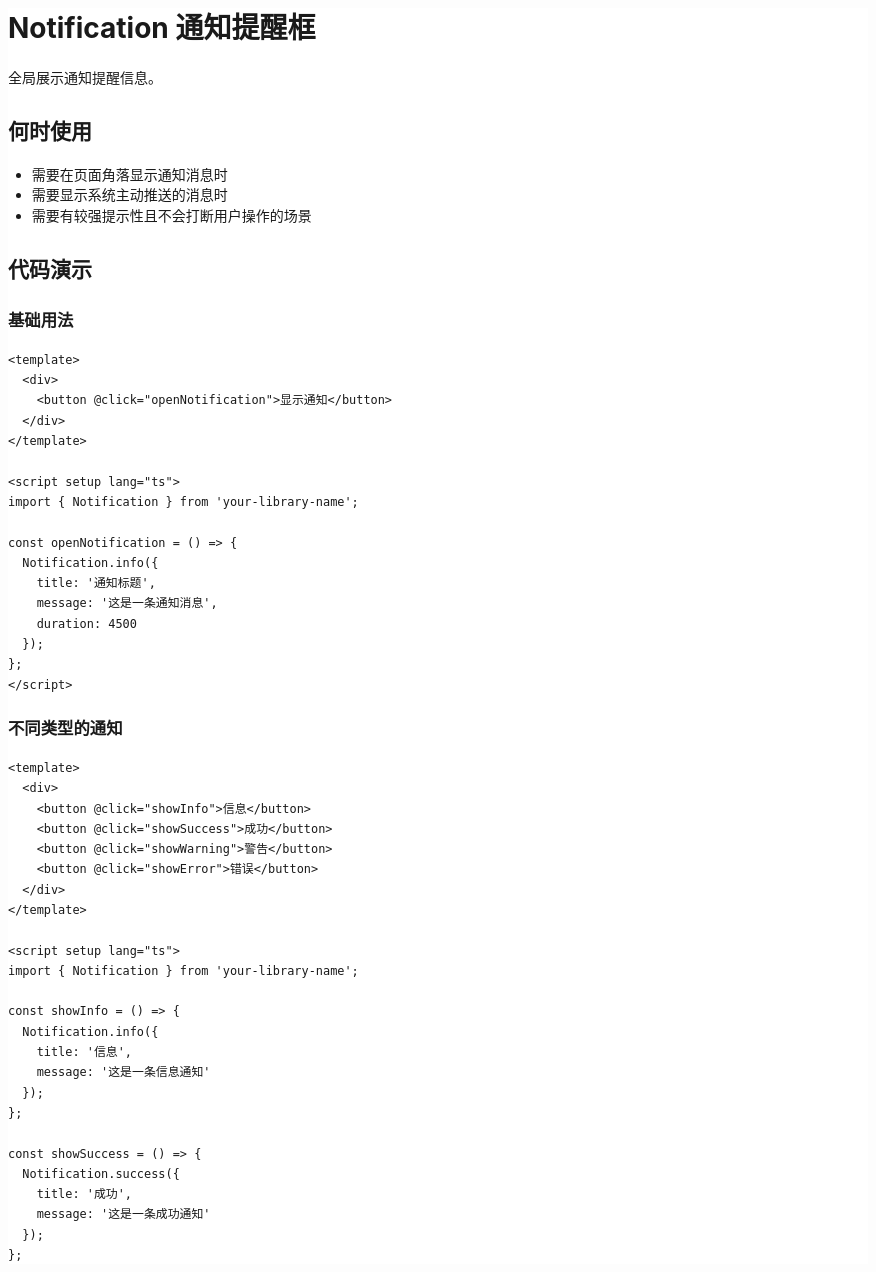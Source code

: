 # Notification 通知提醒框

全局展示通知提醒信息。

## 何时使用

- 需要在页面角落显示通知消息时
- 需要显示系统主动推送的消息时
- 需要有较强提示性且不会打断用户操作的场景

## 代码演示

### 基础用法

```vue
<template>
  <div>
    <button @click="openNotification">显示通知</button>
  </div>
</template>

<script setup lang="ts">
import { Notification } from 'your-library-name';

const openNotification = () => {
  Notification.info({
    title: '通知标题',
    message: '这是一条通知消息',
    duration: 4500
  });
};
</script>
```

### 不同类型的通知

```vue
<template>
  <div>
    <button @click="showInfo">信息</button>
    <button @click="showSuccess">成功</button>
    <button @click="showWarning">警告</button>
    <button @click="showError">错误</button>
  </div>
</template>

<script setup lang="ts">
import { Notification } from 'your-library-name';

const showInfo = () => {
  Notification.info({
    title: '信息',
    message: '这是一条信息通知'
  });
};

const showSuccess = () => {
  Notification.success({
    title: '成功',
    message: '这是一条成功通知'
  });
};

```